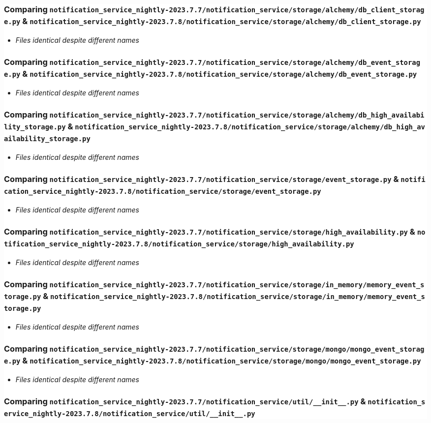 ### Comparing `notification_service_nightly-2023.7.7/notification_service/storage/alchemy/db_client_storage.py` & `notification_service_nightly-2023.7.8/notification_service/storage/alchemy/db_client_storage.py`

 * *Files identical despite different names*

### Comparing `notification_service_nightly-2023.7.7/notification_service/storage/alchemy/db_event_storage.py` & `notification_service_nightly-2023.7.8/notification_service/storage/alchemy/db_event_storage.py`

 * *Files identical despite different names*

### Comparing `notification_service_nightly-2023.7.7/notification_service/storage/alchemy/db_high_availability_storage.py` & `notification_service_nightly-2023.7.8/notification_service/storage/alchemy/db_high_availability_storage.py`

 * *Files identical despite different names*

### Comparing `notification_service_nightly-2023.7.7/notification_service/storage/event_storage.py` & `notification_service_nightly-2023.7.8/notification_service/storage/event_storage.py`

 * *Files identical despite different names*

### Comparing `notification_service_nightly-2023.7.7/notification_service/storage/high_availability.py` & `notification_service_nightly-2023.7.8/notification_service/storage/high_availability.py`

 * *Files identical despite different names*

### Comparing `notification_service_nightly-2023.7.7/notification_service/storage/in_memory/memory_event_storage.py` & `notification_service_nightly-2023.7.8/notification_service/storage/in_memory/memory_event_storage.py`

 * *Files identical despite different names*

### Comparing `notification_service_nightly-2023.7.7/notification_service/storage/mongo/mongo_event_storage.py` & `notification_service_nightly-2023.7.8/notification_service/storage/mongo/mongo_event_storage.py`

 * *Files identical despite different names*

### Comparing `notification_service_nightly-2023.7.7/notification_service/util/__init__.py` & `notification_service_nightly-2023.7.8/notification_service/util/__init__.py`
